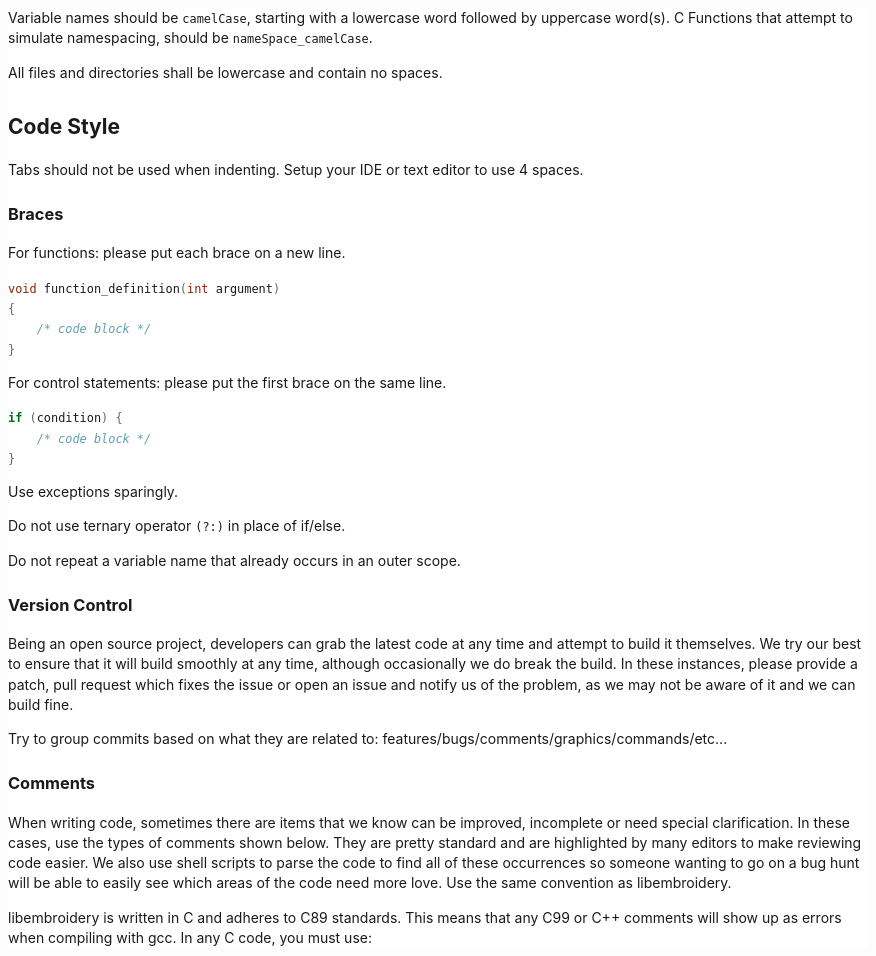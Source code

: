 Variable names should be `camelCase`, starting with a lowercase word followed by uppercase word(s).
C Functions that attempt to simulate namespacing, should be `nameSpace_camelCase`.

All files and directories shall be lowercase and contain no spaces.

## Code Style

Tabs should not be used when indenting. Setup your IDE or text editor to use 4 spaces.

### Braces

For functions: please put each brace on a new line.

```c
void function_definition(int argument)
{
    /* code block */
}
```

For control statements: please put the first brace on the same line.

```c
if (condition) {
    /* code block */    
}
```

Use exceptions sparingly.

Do not use ternary operator `(?:)` in place of if/else.

Do not repeat a variable name that already occurs in an outer scope.

### Version Control

Being an open source project, developers can grab the latest code at any time
and attempt to build it themselves. We try our best to ensure that it will build smoothly
at any time, although occasionally we do break the build. In these instances,
please provide a patch, pull request which fixes the issue or open an issue and
notify us of the problem, as we may not be aware of it and we can build fine.

Try to group commits based on what they are related to: features/bugs/comments/graphics/commands/etc...

### Comments

When writing code, sometimes there are items that we know can be improved,
incomplete or need special clarification. In these cases, use the types of
comments shown below. They are pretty standard and are highlighted by many editors to
make reviewing code easier. We also use shell scripts to parse the code to find
all of these occurrences so someone wanting to go on a bug hunt will be able to
easily see which areas of the code need more love. Use the same convention
as libembroidery.

libembroidery is written in C and adheres to C89 standards. This means
that any C99 or C++ comments will show up as errors when compiling with
gcc. In any C code, you must use:
